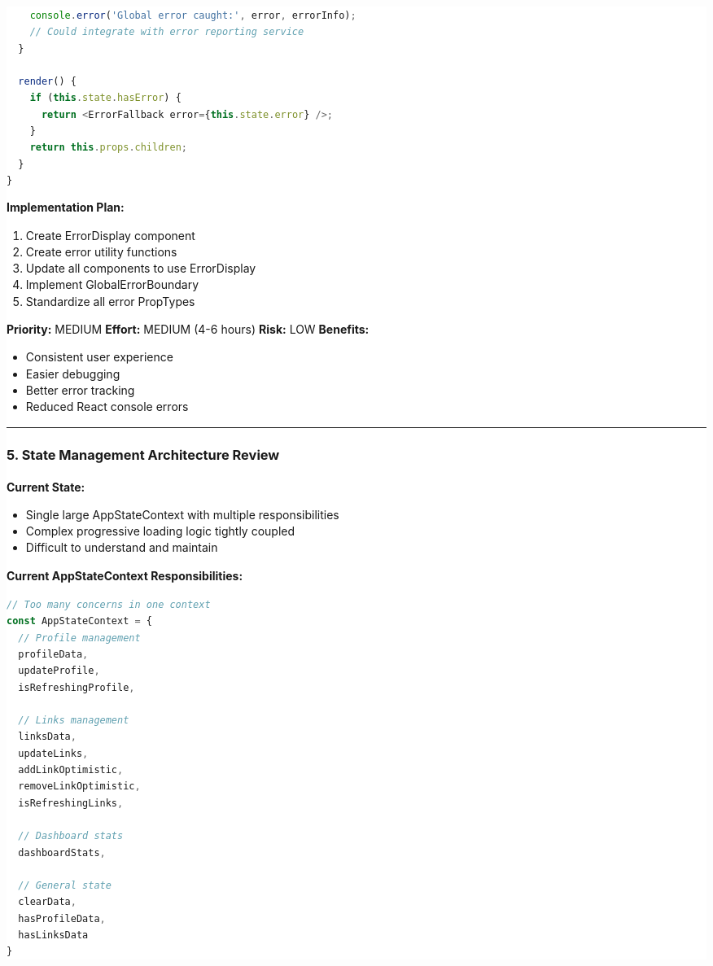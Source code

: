 ```javascript
    console.error('Global error caught:', error, errorInfo);
    // Could integrate with error reporting service
  }

  render() {
    if (this.state.hasError) {
      return <ErrorFallback error={this.state.error} />;
    }
    return this.props.children;
  }
}
```

**Implementation Plan:**
1. Create ErrorDisplay component
2. Create error utility functions
3. Update all components to use ErrorDisplay
4. Implement GlobalErrorBoundary
5. Standardize all error PropTypes

**Priority:** MEDIUM
**Effort:** MEDIUM (4-6 hours)
**Risk:** LOW
**Benefits:**
- Consistent user experience
- Easier debugging
- Better error tracking
- Reduced React console errors

---

### 5. State Management Architecture Review

**Current State:**
- Single large AppStateContext with multiple responsibilities
- Complex progressive loading logic tightly coupled
- Difficult to understand and maintain

**Current AppStateContext Responsibilities:**
```javascript
// Too many concerns in one context
const AppStateContext = {
  // Profile management
  profileData,
  updateProfile,
  isRefreshingProfile,
  
  // Links management  
  linksData,
  updateLinks,
  addLinkOptimistic,
  removeLinkOptimistic,
  isRefreshingLinks,
  
  // Dashboard stats
  dashboardStats,
  
  // General state
  clearData,
  hasProfileData,
  hasLinksData
}
```
